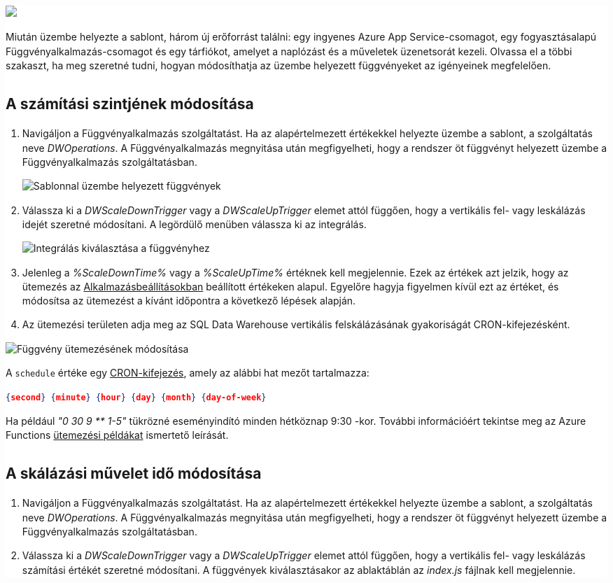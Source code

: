 <a href="https://portal.azure.com/#create/Microsoft.Template/uri/https%3A%2F%2Fraw.githubusercontent.com%2FMicrosoft%2Fsql-data-warehouse-samples%2Fmaster%2Farm-templates%2FsqlDwTimerScaler%2Fazuredeploy.json" target="_blank">
<img src="https://raw.githubusercontent.com/Azure/azure-quickstart-templates/master/1-CONTRIBUTION-GUIDE/images/deploytoazure.png"/>
</a>

Miután üzembe helyezte a sablont, három új erőforrást találni: egy ingyenes Azure App Service-csomagot, egy fogyasztásalapú Függvényalkalmazás-csomagot és egy tárfiókot, amelyet a naplózást és a műveletek üzenetsorát kezeli. Olvassa el a többi szakaszt, ha meg szeretné tudni, hogyan módosíthatja az üzembe helyezett függvényeket az igényeinek megfelelően.

## <a name="change-the-compute-level"></a>A számítási szintjének módosítása

1. Navigáljon a Függvényalkalmazás szolgáltatást. Ha az alapértelmezett értékekkel helyezte üzembe a sablont, a szolgáltatás neve *DWOperations*. A Függvényalkalmazás megnyitása után megfigyelheti, hogy a rendszer öt függvényt helyezett üzembe a Függvényalkalmazás szolgáltatásban. 

   ![Sablonnal üzembe helyezett függvények](media/manage-compute-with-azure-functions/five-functions.png)

2. Válassza ki a *DWScaleDownTrigger* vagy a *DWScaleUpTrigger* elemet attól függően, hogy a vertikális fel- vagy leskálázás idejét szeretné módosítani. A legördülő menüben válassza ki az integrálás.

   ![Integrálás kiválasztása a függvényhez](media/manage-compute-with-azure-functions/select-integrate.png)

3. Jelenleg a *%ScaleDownTime%* vagy a *%ScaleUpTime%* értéknek kell megjelennie. Ezek az értékek azt jelzik, hogy az ütemezés az [Alkalmazásbeállításokban][Application Settings] beállított értékeken alapul. Egyelőre hagyja figyelmen kívül ezt az értéket, és módosítsa az ütemezést a kívánt időpontra a következő lépések alapján.

4. Az ütemezési területen adja meg az SQL Data Warehouse vertikális felskálázásának gyakoriságát CRON-kifejezésként. 

  ![Függvény ütemezésének módosítása](media/manage-compute-with-azure-functions/change-schedule.png)

  A `schedule` értéke egy [CRON-kifejezés](http://en.wikipedia.org/wiki/Cron#CRON_expression), amely az alábbi hat mezőt tartalmazza: 
  ```json
  {second} {minute} {hour} {day} {month} {day-of-week}
  ```

  Ha például *"0 30 9 ** 1-5"* tükrözné eseményindító minden hétköznap 9:30 -kor. További információért tekintse meg az Azure Functions [ütemezési példákat][schedule examples] ismertető leírását.


## <a name="change-the-time-of-the-scale-operation"></a>A skálázási művelet idő módosítása

1. Navigáljon a Függvényalkalmazás szolgáltatást. Ha az alapértelmezett értékekkel helyezte üzembe a sablont, a szolgáltatás neve *DWOperations*. A Függvényalkalmazás megnyitása után megfigyelheti, hogy a rendszer öt függvényt helyezett üzembe a Függvényalkalmazás szolgáltatásban. 

2. Válassza ki a *DWScaleDownTrigger* vagy a *DWScaleUpTrigger* elemet attól függően, hogy a vertikális fel- vagy leskálázás számítási értékét szeretné módosítani. A függvények kiválasztásakor az ablaktáblán az *index.js* fájlnak kell megjelennie.


[schedule examples]: ../azure-functions/functions-bindings-timer.md#example
[Application Settings]: ../azure-functions/functions-how-to-use-azure-function-app-settings.md
[Add a new trigger function]: manage-compute-with-azure-functions.md#add-a-new-trigger-function